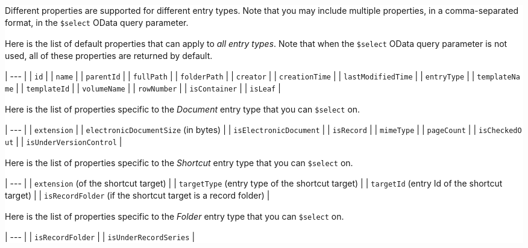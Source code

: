 Different properties are supported for different entry types. Note that you may include multiple properties, in a comma-separated format, in the `$select` OData query parameter.

Here is the list of default properties that can apply to _all entry types_. Note that when the `$select` OData query parameter is not used, all of these properties are returned by default.

| --- |
| `id` |
| `name` |
| `parentId` |
| `fullPath` |
| `folderPath` |
| `creator` |
| `creationTime` |
| `lastModifiedTime` |
| `entryType` |
| `templateName` |
| `templateId` |
| `volumeName` |
| `rowNumber` |
| `isContainer` |
| `isLeaf` |

Here is the list of properties specific to the _Document_ entry type that you can `$select` on.

| --- |
| `extension` |
| `electronicDocumentSize` (in bytes) |
| `isElectronicDocument` |
| `isRecord` |
| `mimeType` |
| `pageCount` |
| `isCheckedOut` |
| `isUnderVersionControl` |

Here is the list of properties specific to the _Shortcut_ entry type that you can `$select` on.

| --- |
| `extension` (of the shortcut target) |
| `targetType` (entry type of the shortcut target) |
| `targetId` (entry Id of the shortcut target) |
| `isRecordFolder` (if the shortcut target is a record folder) |

Here is the list of properties specific to the _Folder_ entry type that you can `$select` on.

| --- |
| `isRecordFolder` |
| `isUnderRecordSeries` |
